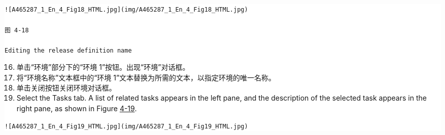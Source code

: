     ![A465287_1_En_4_Fig18_HTML.jpg](img/A465287_1_En_4_Fig18_HTML.jpg)

    图 4-18

    Editing the release definition name  
16.  单击“环境”部分下的“环境 1”按钮。出现“环境”对话框。
17.  将“环境名称”文本框中的“环境 1”文本替换为所需的文本，以指定环境的唯一名称。
18.  单击关闭按钮关闭环境对话框。
19.  Select the Tasks tab. A list of related tasks appears in the left pane, and the description of the selected task appears in the right pane, as shown in Figure [4-19](#Fig19).

    ![A465287_1_En_4_Fig19_HTML.jpg](img/A465287_1_En_4_Fig19_HTML.jpg)
